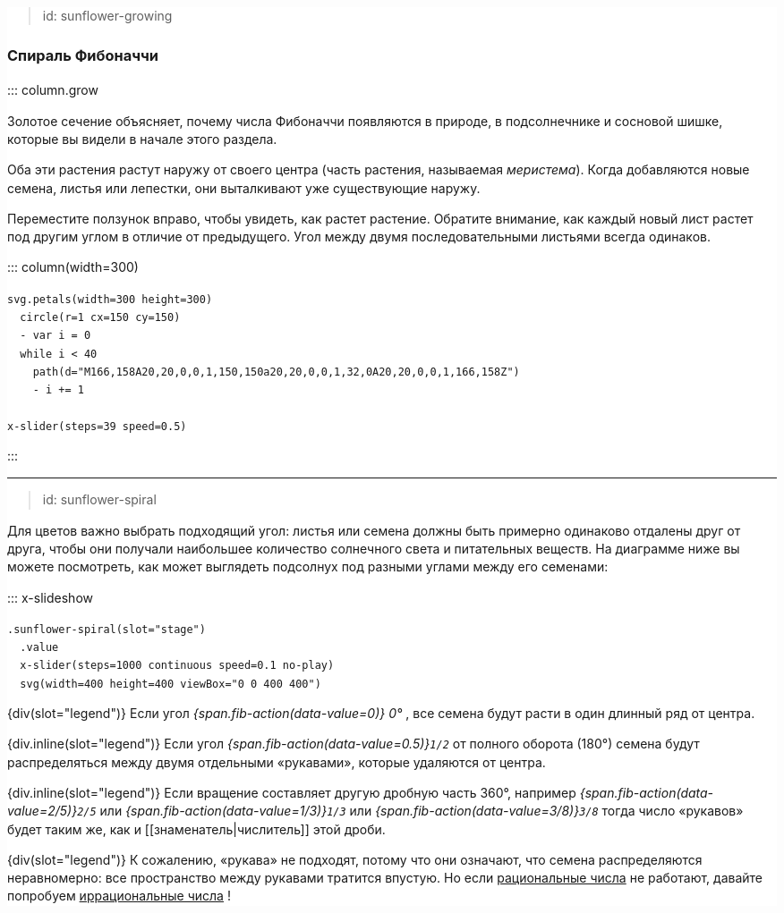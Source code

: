 > id: sunflower-growing

### Спираль Фибоначчи 

::: column.grow

Золотое сечение объясняет, почему числа Фибоначчи появляются в природе, в подсолнечнике и сосновой шишке, которые вы видели в начале этого раздела. 

Оба эти растения растут наружу от своего центра (часть растения, называемая _меристема_). Когда добавляются новые семена, листья или лепестки, они выталкивают уже существующие наружу. 

Переместите ползунок вправо, чтобы увидеть, как растет растение. Обратите внимание, как каждый новый лист растет под другим углом в отличие от предыдущего. Угол между двумя последовательными листьями всегда одинаков. 

::: column(width=300)

    svg.petals(width=300 height=300)
      circle(r=1 cx=150 cy=150)
      - var i = 0
      while i < 40
        path(d="M166,158A20,20,0,0,1,150,150a20,20,0,0,1,32,0A20,20,0,0,1,166,158Z")
        - i += 1
    
    x-slider(steps=39 speed=0.5)

:::

---
> id: sunflower-spiral

Для цветов важно выбрать подходящий угол: листья или семена должны быть примерно одинаково отдалены друг от друга, чтобы они получали наибольшее количество солнечного света и питательных веществ. На диаграмме ниже вы можете посмотреть, как может выглядеть подсолнух под разными углами между его семенами: 

::: x-slideshow

    .sunflower-spiral(slot="stage")
      .value
      x-slider(steps=1000 continuous speed=0.1 no-play)
      svg(width=400 height=400 viewBox="0 0 400 400")

{div(slot="legend")} Если угол _{span.fib-action(data-value=0)} 0°_ , все семена будут расти в один длинный ряд от центра. 

{div.inline(slot="legend")} Если угол _{span.fib-action(data-value=0.5)}`1/2`_ от полного оборота (180°) семена будут распределяться между двумя отдельными «рукавами», которые удаляются от центра. 

{div.inline(slot="legend")} Если вращение составляет другую дробную часть 360°, например _{span.fib-action(data-value=2/5)}`2/5`_ или _{span.fib-action(data-value=1/3)}`1/3`_ или _{span.fib-action(data-value=3/8)}`3/8`_ тогда число «рукавов» будет таким же, как и [[знаменатель|числитель]] этой дроби. 

{div(slot="legend")} К сожалению, «рукава» не подходят, потому что они означают, что семена распределяются неравномерно: все пространство между рукавами тратится впустую. Но если [рациональные числа](gloss:rational-numbers) не работают, давайте попробуем [иррациональные числа](gloss:irrational-numbers) ! 
